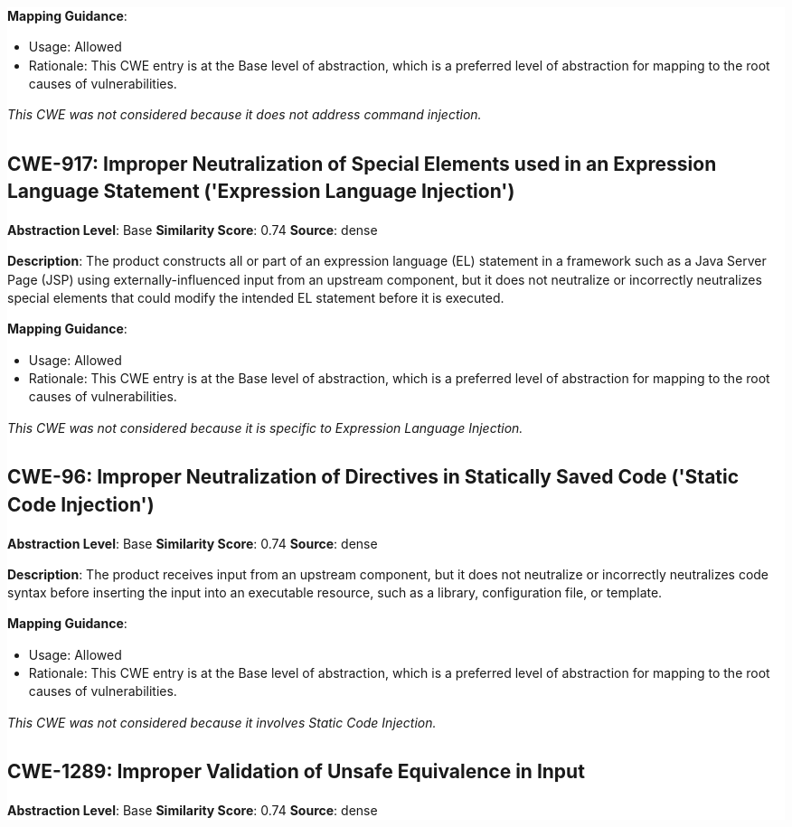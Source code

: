 **Mapping Guidance**:
- Usage: Allowed
- Rationale: This CWE entry is at the Base level of abstraction, which is a preferred level of abstraction for mapping to the root causes of vulnerabilities.

*This CWE was not considered because it does not address command injection.*

## CWE-917: Improper Neutralization of Special Elements used in an Expression Language Statement ('Expression Language Injection')
**Abstraction Level**: Base
**Similarity Score**: 0.74
**Source**: dense

**Description**:
The product constructs all or part of an expression language (EL) statement in a framework such as a Java Server Page (JSP) using externally-influenced input from an upstream component, but it does not neutralize or incorrectly neutralizes special elements that could modify the intended EL statement before it is executed.

**Mapping Guidance**:
- Usage: Allowed
- Rationale: This CWE entry is at the Base level of abstraction, which is a preferred level of abstraction for mapping to the root causes of vulnerabilities.

*This CWE was not considered because it is specific to Expression Language Injection.*

## CWE-96: Improper Neutralization of Directives in Statically Saved Code ('Static Code Injection')
**Abstraction Level**: Base
**Similarity Score**: 0.74
**Source**: dense

**Description**:
The product receives input from an upstream component, but it does not neutralize or incorrectly neutralizes code syntax before inserting the input into an executable resource, such as a library, configuration file, or template.

**Mapping Guidance**:
- Usage: Allowed
- Rationale: This CWE entry is at the Base level of abstraction, which is a preferred level of abstraction for mapping to the root causes of vulnerabilities.

*This CWE was not considered because it involves Static Code Injection.*

## CWE-1289: Improper Validation of Unsafe Equivalence in Input
**Abstraction Level**: Base
**Similarity Score**: 0.74
**Source**: dense